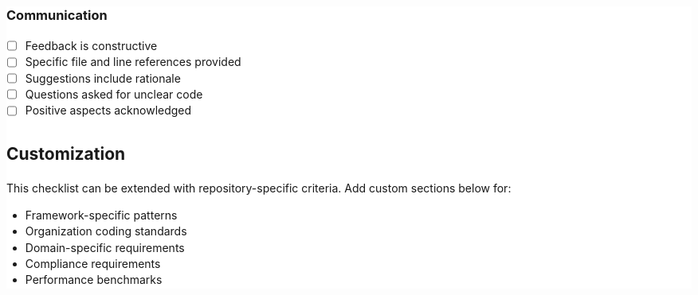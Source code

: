 ### Communication
- [ ] Feedback is constructive
- [ ] Specific file and line references provided
- [ ] Suggestions include rationale
- [ ] Questions asked for unclear code
- [ ] Positive aspects acknowledged

## Customization

This checklist can be extended with repository-specific criteria. Add custom sections below for:
- Framework-specific patterns
- Organization coding standards
- Domain-specific requirements
- Compliance requirements
- Performance benchmarks
